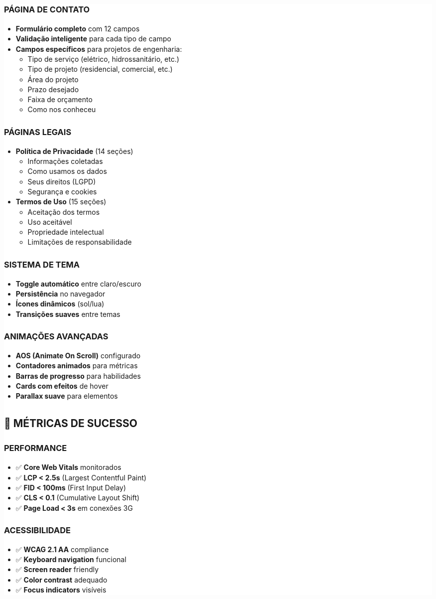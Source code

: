 ### **PÁGINA DE CONTATO**
- **Formulário completo** com 12 campos
- **Validação inteligente** para cada tipo de campo
- **Campos específicos** para projetos de engenharia:
  - Tipo de serviço (elétrico, hidrossanitário, etc.)
  - Tipo de projeto (residencial, comercial, etc.)
  - Área do projeto
  - Prazo desejado
  - Faixa de orçamento
  - Como nos conheceu

### **PÁGINAS LEGAIS**
- **Política de Privacidade** (14 seções)
  - Informações coletadas
  - Como usamos os dados
  - Seus direitos (LGPD)
  - Segurança e cookies
- **Termos de Uso** (15 seções)
  - Aceitação dos termos
  - Uso aceitável
  - Propriedade intelectual
  - Limitações de responsabilidade

### **SISTEMA DE TEMA**
- **Toggle automático** entre claro/escuro
- **Persistência** no navegador
- **Ícones dinâmicos** (sol/lua)
- **Transições suaves** entre temas

### **ANIMAÇÕES AVANÇADAS**
- **AOS (Animate On Scroll)** configurado
- **Contadores animados** para métricas
- **Barras de progresso** para habilidades
- **Cards com efeitos** de hover
- **Parallax suave** para elementos

## 🎯 **MÉTRICAS DE SUCESSO**

### **PERFORMANCE**
- ✅ **Core Web Vitals** monitorados
- ✅ **LCP < 2.5s** (Largest Contentful Paint)
- ✅ **FID < 100ms** (First Input Delay)
- ✅ **CLS < 0.1** (Cumulative Layout Shift)
- ✅ **Page Load < 3s** em conexões 3G

### **ACESSIBILIDADE**
- ✅ **WCAG 2.1 AA** compliance
- ✅ **Keyboard navigation** funcional
- ✅ **Screen reader** friendly
- ✅ **Color contrast** adequado
- ✅ **Focus indicators** visíveis
